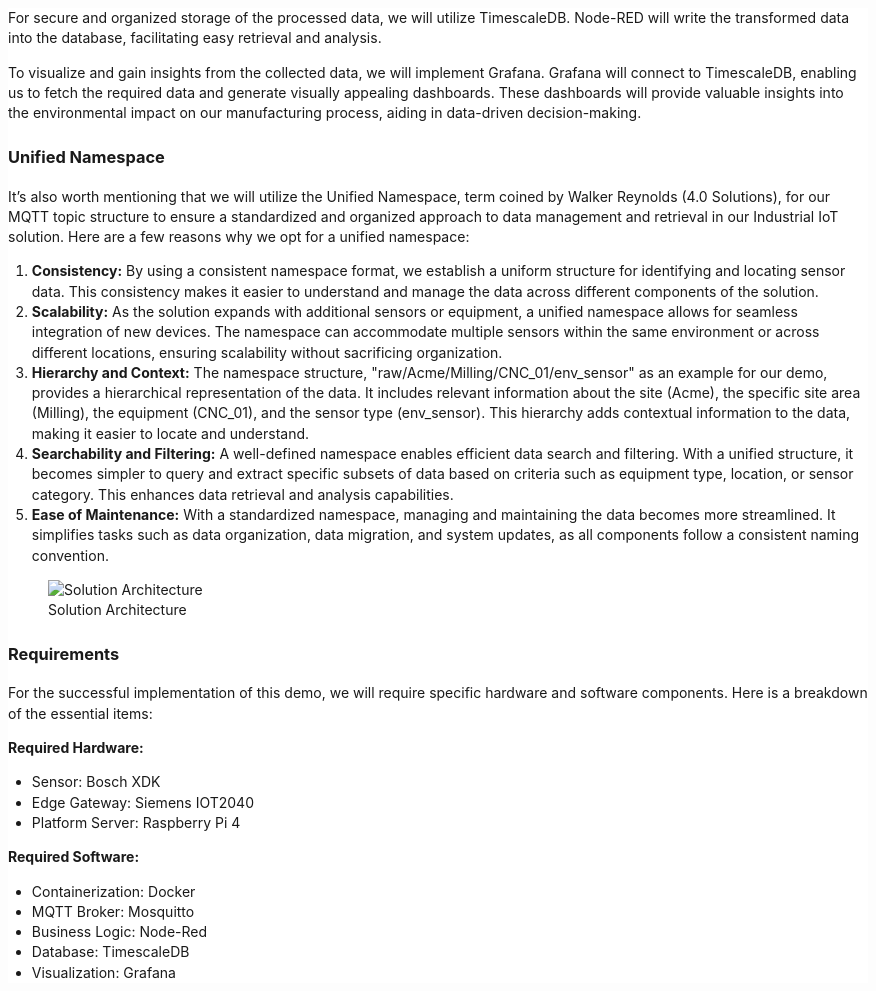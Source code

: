 For secure and organized storage of the processed data, we will utilize TimescaleDB. Node-RED will write the transformed data into the database, facilitating easy retrieval and analysis.

To visualize and gain insights from the collected data, we will implement Grafana. Grafana will connect to TimescaleDB, enabling us to fetch the required data and generate visually appealing dashboards. These dashboards will provide valuable insights into the environmental impact on our manufacturing process, aiding in data-driven decision-making.

### **Unified Namespace**

It’s also worth mentioning that we will utilize the Unified Namespace, term coined by Walker Reynolds (4.0 Solutions), for our MQTT topic structure to ensure a standardized and organized approach to data management and retrieval in our Industrial IoT solution. Here are a few reasons why we opt for a unified namespace:

1. **Consistency:** By using a consistent namespace format, we establish a uniform structure for identifying and locating sensor data. This consistency makes it easier to understand and manage the data across different components of the solution.
2. **Scalability:** As the solution expands with additional sensors or equipment, a unified namespace allows for seamless integration of new devices. The namespace can accommodate multiple sensors within the same environment or across different locations, ensuring scalability without sacrificing organization.
3. **Hierarchy and Context:** The namespace structure, "raw/Acme/Milling/CNC_01/env_sensor" as an example for our demo, provides a hierarchical representation of the data. It includes relevant information about the site (Acme), the specific site area (Milling), the equipment (CNC_01), and the sensor type (env_sensor). This hierarchy adds contextual information to the data, making it easier to locate and understand.
4. **Searchability and Filtering:** A well-defined namespace enables efficient data search and filtering. With a unified structure, it becomes simpler to query and extract specific subsets of data based on criteria such as equipment type, location, or sensor category. This enhances data retrieval and analysis capabilities.
5. **Ease of Maintenance:** With a standardized namespace, managing and maintaining the data becomes more streamlined. It simplifies tasks such as data organization, data migration, and system updates, as all components follow a consistent naming convention.

<figure>
<img src="/handson-iiot-demo/sol_arch.png" alt="Solution Architecture">
<figcaption>Solution Architecture</figcaption>
</figure>

### **Requirements**

For the successful implementation of this demo, we will require specific hardware and software components. Here is a breakdown of the essential items:

**Required Hardware:**

- Sensor: Bosch XDK
- Edge Gateway: Siemens IOT2040
- Platform Server: Raspberry Pi 4

**Required Software:**

- Containerization: Docker
- MQTT Broker: Mosquitto
- Business Logic: Node-Red
- Database: TimescaleDB
- Visualization: Grafana
